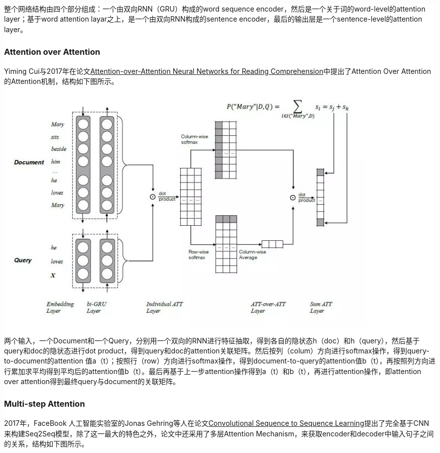 整个网络结构由四个部分组成：一个由双向RNN（GRU）构成的word sequence encoder，然后是一个关于词的word-level的attention layer；基于word attention layar之上，是一个由双向RNN构成的sentence encoder，最后的输出层是一个sentence-level的attention layer。

### Attention over Attention

Yiming Cui与2017年在论文[Attention-over-Attention Neural Networks for Reading Comprehension](https://arxiv.org/abs/1607.04423)中提出了Attention Over Attention的Attention机制，结构如下图所示。

![](../../../.gitbook/assets/v2-2ea1f5105ca8daafbd37fd326cfd46a1_hd.jpg)

两个输入，一个Document和一个Query，分别用一个双向的RNN进行特征抽取，得到各自的隐状态h（doc）和h（query），然后基于query和doc的隐状态进行dot product，得到query和doc的attention关联矩阵。然后按列（colum）方向进行softmax操作，得到query-to-document的attention 值a（t）；按照行（row）方向进行softmax操作，得到document-to-query的attention值b（t），再按照列方向进行累加求平均得到平均后的attention值b（t）。最后再基于上一步attention操作得到a（t）和b（t），再进行attention操作，即attention over attention得到最终query与document的关联矩阵。

### Multi-step Attention

2017年，FaceBook 人工智能实验室的Jonas Gehring等人在论文[Convolutional Sequence to Sequence Learning](https://arxiv.org/abs/1705.03122)提出了完全基于CNN来构建Seq2Seq模型，除了这一最大的特色之外，论文中还采用了多层Attention Mechanism，来获取encoder和decoder中输入句子之间的关系，结构如下图所示。
